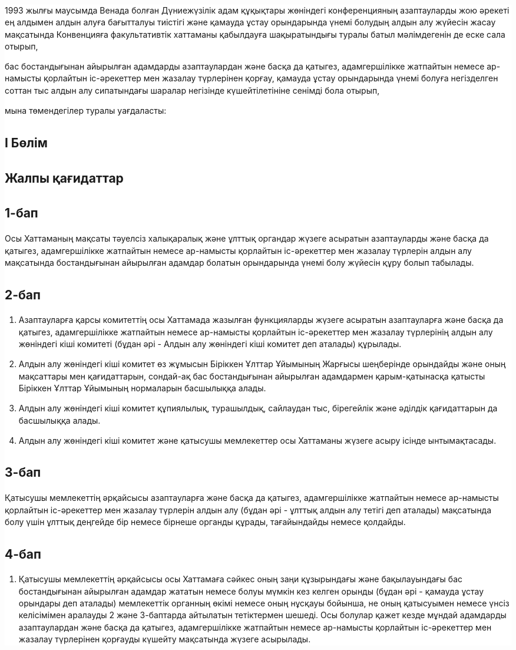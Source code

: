 1993 жылғы маусымда Венада болған Дүниежүзілік адам құқықтары жөніндегі конференцияның азаптауларды жою әрекеті ең алдымен алдын алуға бағытталуы тиістігі және қамауда ұстау орындарында үнемі болудың алдын алу жүйесін жасау мақсатында Конвенцияға факультативтік хаттаманы қабылдауға шақыратындығы туралы батыл мәлімдегенін де еске сала отырып,

бас бостандығынан айырылған адамдарды азаптаулардан және басқа да қатыгез, адамгершілікке жатпайтын немесе ар-намысты қорлайтын іс-әрекеттер мен жазалау түрлерінен қорғау, қамауда ұстау орындарында үнемі болуға негізделген соттан тыс алдын алу сипатындағы шаралар негізінде күшейтілетініне сенімді бола отырып,

мына төмендегілер туралы уағдаласты:

## I Бөлім

## Жалпы қағидаттар

## 1-бап

Осы Хаттаманың мақсаты тәуелсіз халықаралық және ұлттық органдар жүзеге асыратын азаптауларды және басқа да қатыгез, адамгершілікке жатпайтын немесе ар-намысты қорлайтын іс-әрекеттер мен жазалау түрлерін алдын алу мақсатында бостандығынан айырылған адамдар болатын орындарында үнемі болу жүйесін құру болып табылады.

## 2-бап

1. Азаптауларға қарсы комитеттің осы Хаттамада жазылған функцияларды жүзеге асыратын азаптауларға және басқа да қатыгез, адамгершілікке жатпайтын немесе ар-намысты қорлайтын іс-әрекеттер мен жазалау түрлерінің алдын алу жөніндегі кіші комитеті (бұдан әрі - Алдын алу жөніндегі кіші комитет деп аталады) құрылады.

2. Алдын алу жөніндегі кіші комитет өз жұмысын Біріккен Ұлттар Ұйымының Жарғысы шеңберінде орындайды және оның мақсаттары мен қағидаттарын, сондай-ақ бас бостандығынан айырылған адамдармен қарым-қатынасқа қатысты Біріккен Ұлттар Ұйымының нормаларын басшылыққа алады.

3. Алдын алу жөніндегі кіші комитет құпиялылық, турашылдық, сайлаудан тыс, бірегейлік және әділдік қағидаттарын да басшылыққа алады.

4. Алдын алу жөніндегі кіші комитет және қатысушы мемлекеттер осы Хаттаманы жүзеге асыру ісінде ынтымақтасады.

## 3-бап

Қатысушы мемлекеттің әрқайсысы азаптауларға және басқа да қатыгез, адамгершілікке жатпайтын немесе ар-намысты қорлайтын іс-әрекеттер мен жазалау түрлерін алдын алу (бұдан әрі - ұлттық алдын алу тетігі деп аталады) мақсатында болу үшін ұлттық деңгейде бір немесе бірнеше органды құрады, тағайындайды немесе қолдайды.

## 4-бап

1. Қатысушы мемлекеттің әрқайсысы осы Хаттамаға сәйкес оның заңи құзырындағы және бақылауындағы бас бостандығынан айырылған адамдар жататын немесе болуы мүмкін кез келген орынды (бұдан әрі - қамауда ұстау орындары деп аталады) мемлекеттік органның өкімі немесе оның нұсқауы бойынша, не оның қатысуымен немесе үнсіз келісімімен аралауды 2 және 3-баптарда айтылатын тетіктермен шешеді. Осы болулар қажет кезде мұндай адамдарды азаптаулардан және басқа да қатыгез, адамгершілікке жатпайтын немесе ар-намысты қорлайтын іс-әрекеттер мен жазалау түрлерінен қорғауды күшейту мақсатында жүзеге асырылады.

